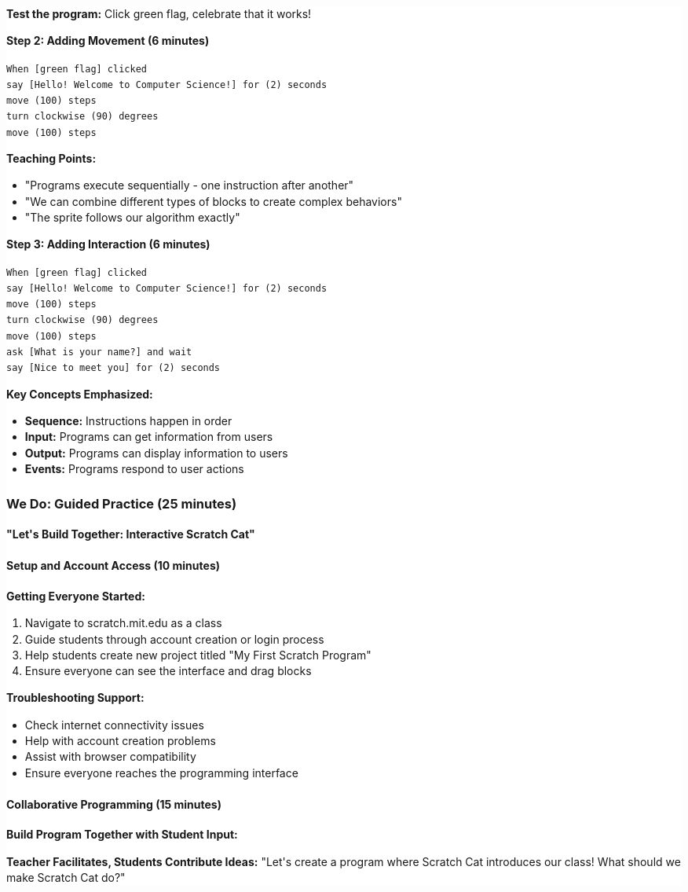 **Test the program:** Click green flag, celebrate that it works!

**Step 2: Adding Movement (6 minutes)**
```scratch
When [green flag] clicked
say [Hello! Welcome to Computer Science!] for (2) seconds
move (100) steps
turn clockwise (90) degrees
move (100) steps
```

**Teaching Points:**
- "Programs execute sequentially - one instruction after another"
- "We can combine different types of blocks to create complex behaviors"
- "The sprite follows our algorithm exactly"

**Step 3: Adding Interaction (6 minutes)**
```scratch
When [green flag] clicked
say [Hello! Welcome to Computer Science!] for (2) seconds
move (100) steps
turn clockwise (90) degrees
move (100) steps
ask [What is your name?] and wait
say [Nice to meet you] for (2) seconds
```

**Key Concepts Emphasized:**
- **Sequence:** Instructions happen in order
- **Input:** Programs can get information from users
- **Output:** Programs can display information to users
- **Events:** Programs respond to user actions

### We Do: Guided Practice (25 minutes)
**"Let's Build Together: Interactive Scratch Cat"**

#### Setup and Account Access (10 minutes)
**Getting Everyone Started:**
1. Navigate to scratch.mit.edu as a class
2. Guide students through account creation or login process
3. Help students create new project titled "My First Scratch Program"
4. Ensure everyone can see the interface and drag blocks

**Troubleshooting Support:**
- Check internet connectivity issues
- Help with account creation problems
- Assist with browser compatibility
- Ensure everyone reaches the programming interface

#### Collaborative Programming (15 minutes)
**Build Program Together with Student Input:**

**Teacher Facilitates, Students Contribute Ideas:**
"Let's create a program where Scratch Cat introduces our class! What should we make Scratch Cat do?"
